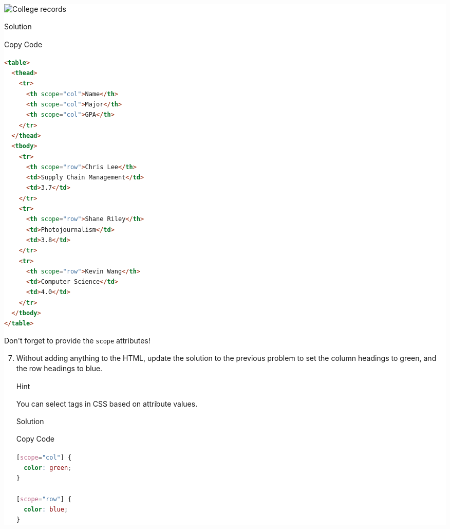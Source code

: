    

   ![College records](https://d3jtzah944tvom.cloudfront.net/lesson_2/exercises_basic_html/t2.jpg)

   

   Solution

   Copy Code

   ```html
   <table>
     <thead>
       <tr>
         <th scope="col">Name</th>
         <th scope="col">Major</th>
         <th scope="col">GPA</th>
       </tr>
     </thead>
     <tbody>
       <tr>
         <th scope="row">Chris Lee</th>
         <td>Supply Chain Management</td>
         <td>3.7</td>
       </tr>
       <tr>
         <th scope="row">Shane Riley</th>
         <td>Photojournalism</td>
         <td>3.8</td>
       </tr>
       <tr>
         <th scope="row">Kevin Wang</th>
         <td>Computer Science</td>
         <td>4.0</td>
       </tr>
     </tbody>
   </table>
   ```

   Don't forget to provide the `scope` attributes!

7. Without adding anything to the HTML, update the solution to the previous problem to set the column headings to green, and the row headings to blue.

   Hint

   You can select tags in CSS based on attribute values.

   Solution

   Copy Code

   ```css
   [scope="col"] {
     color: green;
   }
   
   [scope="row"] {
     color: blue;
   }
   ```
